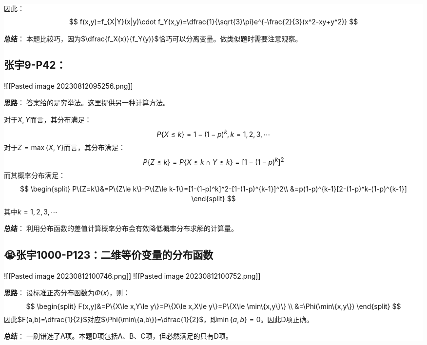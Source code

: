 因此：
$$
f(x,y)=f_{X|Y}(x|y)\cdot f_Y(x,y)=\dfrac{1}{\sqrt{3}\pi}e^{-\frac{2}{3}(x^2-xy+y^2)}
$$

**总结**：
本题比较巧，因为$\dfrac{f_X(x)}{f_Y(y)}$恰巧可以分离变量。做类似题时需要注意观察。

## 张宇9-P42：

![[Pasted image 20230812095256.png]]

**思路**：
答案给的是穷举法。这里提供另一种计算方法。

对于$X,Y$而言，其分布满足：
$$
P\{X\le k\}=1-(1-p)^k,k=1,2,3,\cdots
$$
对于$Z=\max\{X,Y\}$而言，其分布满足：
$$
P\{Z\le k\}=P\{X\le k\cap Y\le k\}=[1-(1-p)^k]^2
$$
而其概率分布满足：
$$
\begin{split}
P\{Z=k\}&=P\{Z\le k\}-P\{Z\le k-1\}=[1-(1-p)^k]^2-[1-(1-p)^{k-1}]^2\\
&=p(1-p)^{k-1}[2-(1-p)^k-(1-p)^{k-1}]
\end{split}
$$
其中$k=1,2,3,\cdots$

**总结**：
利用分布函数的差值计算概率分布会有效降低概率分布求解的计算量。

## 😭张宇1000-P123：二维等价变量的分布函数

![[Pasted image 20230812100746.png]]
![[Pasted image 20230812100752.png]]

**思路**：
设标准正态分布函数为$\Phi(x)$，则：
$$
\begin{split}
F(x,y)&=P\{X\le x,Y\le y\}=P\{X\le x,X\le y\}=P\{X\le \min\{x,y\}\} \\
&=\Phi(\min\{x,y\})
\end{split}
$$
因此$F(a,b)=\dfrac{1}{2}$对应$\Phi(\min\{a,b\})=\dfrac{1}{2}$，即$\min\{a,b\}=0$。因此D项正确。

**总结**：
一刷错选了A项。本题D项包括A、B、C项，但必然满足的只有D项。
